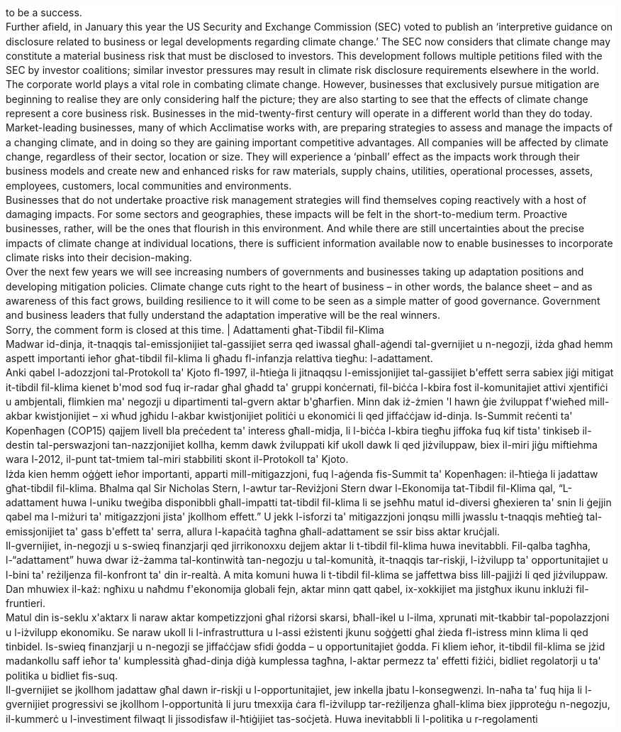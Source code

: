 to be a success.<br/>Further afield, in January this year the US Security and Exchange Commission (SEC) voted to publish an ‘interpretive guidance on disclosure related to business or legal developments regarding climate change.’ The SEC now considers that climate change may constitute a material business risk that must be disclosed to investors. This development follows multiple petitions filed with the SEC by investor coalitions; similar investor pressures may result in climate risk disclosure requirements elsewhere in the world.<br/>The corporate world plays a vital role in combating climate change. However, businesses that exclusively pursue mitigation are beginning to realise they are only considering half the picture; they are also starting to see that the effects of climate change represent a core business risk. Businesses in the mid-twenty-first century will operate in a different world than they do today.<br/>Market-leading businesses, many of which Acclimatise works with, are preparing strategies to assess and manage the impacts of a changing climate, and in doing so they are gaining important competitive advantages. All companies will be affected by climate change, regardless of their sector, location or size. They will experience a ‘pinball’ effect as the impacts work through their business models and create new and enhanced risks for raw materials, supply chains, utilities, operational processes, assets, employees, customers, local communities and environments.<br/>Businesses that do not undertake proactive risk management strategies will find themselves coping reactively with a host of damaging impacts. For some sectors and geographies, these impacts will be felt in the short-to-medium term. Proactive businesses, rather, will be the ones that flourish in this environment. And while there are still uncertainties about the precise impacts of climate change at individual locations, there is sufficient information available now to enable businesses to incorporate climate risks into their decision-making.<br/>Over the next few years we will see increasing numbers of governments and businesses taking up adaptation positions and developing mitigation policies. Climate change cuts right to the heart of business – in other words, the balance sheet – and as awareness of this fact grows, building resilience to it will come to be seen as a simple matter of good governance. Government and business leaders that fully understand the adaptation imperative will be the real winners.<br/>Sorry, the comment form is closed at this time. | Adattamenti għat-Tibdil fil-Klima<br/>Madwar id-dinja, it-tnaqqis tal-emissjonijiet tal-gassijiet serra qed iwassal għall-aġendi tal-gvernijiet u n-negozji, iżda għad hemm aspett importanti ieħor għat-tibdil fil-klima li għadu fl-infanzja relattiva tiegħu: l-adattament.<br/>Anki qabel l-adozzjoni tal-Protokoll ta' Kjoto fl-1997, il-ħtieġa li jitnaqqsu l-emissjonijiet tal-gassijiet b'effett serra sabiex jiġi mitigat it-tibdil fil-klima kienet b'mod sod fuq ir-radar għal għadd ta' gruppi konċernati, fil-biċċa l-kbira fost il-komunitajiet attivi xjentifiċi u ambjentali, flimkien ma' negozji u dipartimenti tal-gvern aktar b'għarfien. Minn dak iż-żmien 'l hawn ġie żviluppat f'wieħed mill-akbar kwistjonijiet – xi wħud jgħidu l-akbar kwistjonijiet politiċi u ekonomiċi li qed jiffaċċjaw id-dinja. Is-Summit reċenti ta' Kopenħagen (COP15) qajjem livell bla preċedent ta' interess għall-midja, li l-biċċa l-kbira tiegħu jiffoka fuq kif tista' tinkiseb il-destin tal-perswazjoni tan-nazzjonijiet kollha, kemm dawk żviluppati kif ukoll dawk li qed jiżviluppaw, biex il-miri jiġu miftiehma wara l-2012, il-punt tat-tmiem tal-miri stabbiliti skont il-Protokoll ta' Kjoto.<br/>Iżda kien hemm oġġett ieħor importanti, apparti mill-mitigazzjoni, fuq l-aġenda fis-Summit ta' Kopenħagen: il-ħtieġa li jadattaw għat-tibdil fil-klima. Bħalma qal Sir Nicholas Stern, l-awtur tar-Reviżjoni Stern dwar l-Ekonomija tat-Tibdil fil-Klima qal, “L-adattament huwa l-uniku tweġiba disponibbli għall-impatti tat-tibdil fil-klima li se jseħħu matul id-diversi għexieren ta' snin li ġejjin qabel ma l-miżuri ta' mitigazzjoni jista' jkollhom effett.” U jekk l-isforzi ta' mitigazzjoni jonqsu milli jwasslu t-tnaqqis meħtieġ tal-emissjonijiet ta' gass b'effett ta' serra, allura l-kapaċità tagħna għall-adattament se ssir biss aktar kruċjali.<br/>Il-gvernijiet, in-negozji u s-swieq finanzjarji qed jirrikonoxxu dejjem aktar li t-tibdil fil-klima huwa inevitabbli. Fil-qalba tagħha, l-“adattament” huwa dwar iż-żamma tal-kontinwità tan-negozju u tal-komunità, it-tnaqqis tar-riskji, l-iżvilupp ta' opportunitajiet u l-bini ta' reżiljenza fil-konfront ta' din ir-realtà. A mita komuni huwa li t-tibdil fil-klima se jaffettwa biss lill-pajjiżi li qed jiżviluppaw. Dan mhuwiex il-każ: ngħixu u naħdmu f'ekonomija globali fejn, aktar minn qatt qabel, ix-xokkijiet ma jistgħux ikunu inklużi fil-fruntieri.<br/>Matul din is-seklu x'aktarx li naraw aktar kompetizzjoni għal riżorsi skarsi, bħall-ikel u l-ilma, xprunati mit-tkabbir tal-popolazzjoni u l-iżvilupp ekonomiku. Se naraw ukoll li l-infrastruttura u l-assi eżistenti jkunu soġġetti għal żieda fl-istress minn klima li qed tinbidel. Is-swieq finanzjarji u n-negozji se jiffaċċjaw sfidi ġodda – u opportunitajiet ġodda. Fi kliem ieħor, it-tibdil fil-klima se jżid madankollu saff ieħor ta' kumplessità għad-dinja diġà kumplessa tagħna, l-aktar permezz ta' effetti fiżiċi, bidliet regolatorji u ta' politika u bidliet fis-suq.<br/>Il-gvernijiet se jkollhom jadattaw għal dawn ir-riskji u l-opportunitajiet, jew inkella jbatu l-konsegwenzi. In-naħa ta' fuq hija li l-gvernijiet progressivi se jkollhom l-opportunità li juru tmexxija ċara fl-iżvilupp tar-reżiljenza għall-klima biex jipproteġu n-negozju, il-kummerċ u l-investiment filwaqt li jissodisfaw il-ħtiġijiet tas-soċjetà. Huwa inevitabbli li l-politika u r-regolamenti